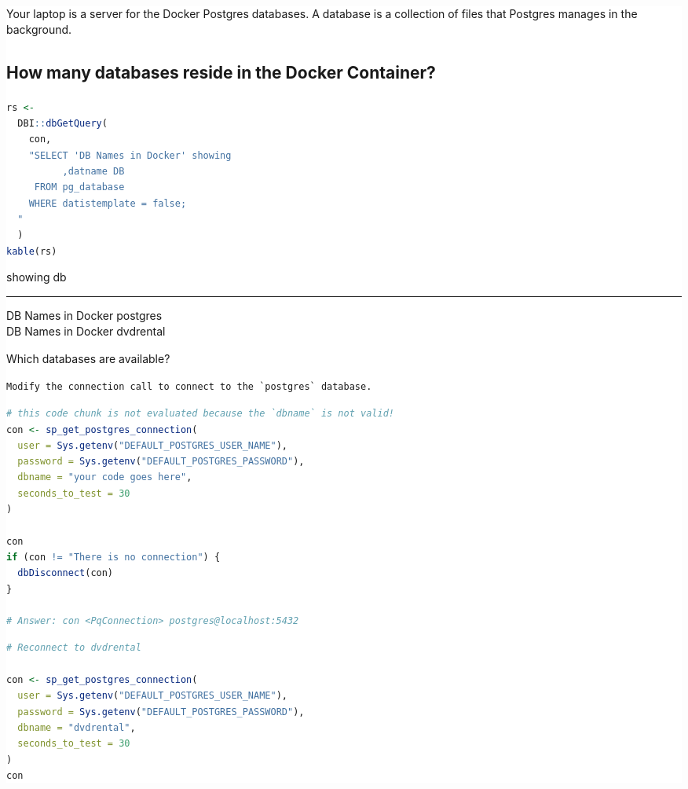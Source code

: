 Your laptop is a server for the Docker Postgres databases.  A database is a collection of files that Postgres manages in the background.  

## How many databases reside in the Docker Container?


```r
rs <-
  DBI::dbGetQuery(
    con,
    "SELECT 'DB Names in Docker' showing
          ,datname DB
     FROM pg_database
    WHERE datistemplate = false;
  "
  )
kable(rs)
```



showing              db        
-------------------  ----------
DB Names in Docker   postgres  
DB Names in Docker   dvdrental 

Which databases are available?

```
Modify the connection call to connect to the `postgres` database.
```


```r
# this code chunk is not evaluated because the `dbname` is not valid!
con <- sp_get_postgres_connection(
  user = Sys.getenv("DEFAULT_POSTGRES_USER_NAME"),
  password = Sys.getenv("DEFAULT_POSTGRES_PASSWORD"),
  dbname = "your code goes here",
  seconds_to_test = 30
)

con
if (con != "There is no connection") {
  dbDisconnect(con)
}

# Answer: con <PqConnection> postgres@localhost:5432
```


```r
# Reconnect to dvdrental

con <- sp_get_postgres_connection(
  user = Sys.getenv("DEFAULT_POSTGRES_USER_NAME"),
  password = Sys.getenv("DEFAULT_POSTGRES_PASSWORD"),
  dbname = "dvdrental",
  seconds_to_test = 30
)
con
```
